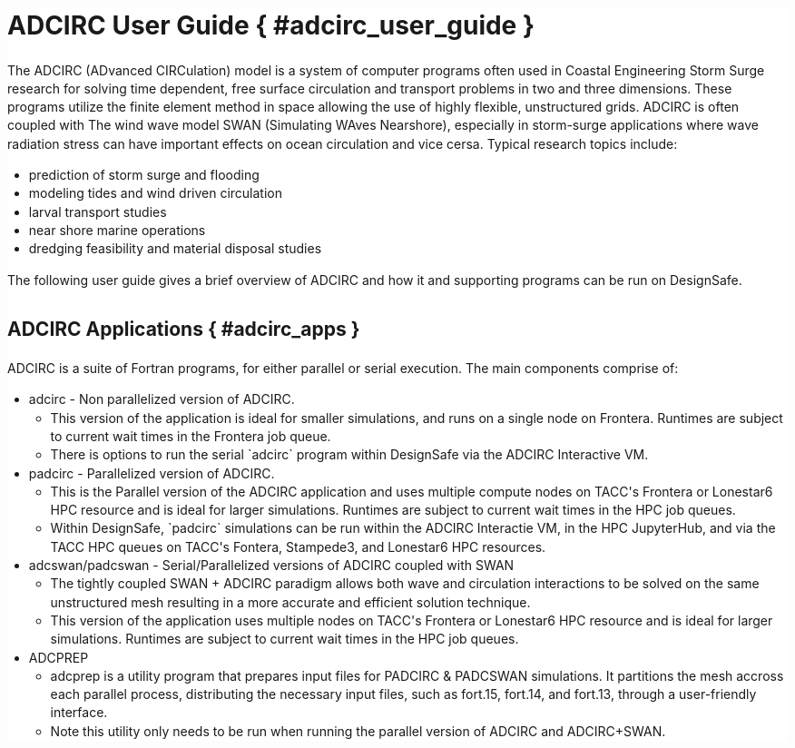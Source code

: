 # ADCIRC User Guide { #adcirc_user_guide }

The ADCIRC (ADvanced CIRCulation) model is a system of computer programs often used in Coastal Engineering Storm Surge research for solving time dependent, free surface circulation and transport problems in two and three dimensions.
These programs utilize the finite element method in space allowing the use of highly flexible, unstructured grids.
ADCIRC is often coupled with The wind wave model SWAN (Simulating WAves Nearshore), especially in storm-surge applications where wave radiation stress can have important effects on ocean circulation and vice cersa.
Typical research topics include:

<ul>
	<li>prediction of storm surge and flooding</li>
	<li>modeling tides and wind driven circulation</li>
	<li>larval transport studies</li>
	<li>near shore marine operations</li>
	<li>dredging feasibility and material disposal studies</li>
</ul>

The following user guide gives a brief overview of ADCIRC and how it and supporting programs can be run on DesignSafe.

## ADCIRC Applications { #adcirc_apps }

ADCIRC is a suite of Fortran programs, for either parallel or serial execution.
The main components comprise of:

<ul>
	<li>adcirc - Non parallelized version of ADCIRC. 
	<ul>
		<li>This version of the application is ideal for smaller simulations, and runs on a single node on Frontera. Runtimes are subject to current wait times in the Frontera job queue.</li>
		<li>There is options to run the serial `adcirc` program within DesignSafe via the ADCIRC Interactive VM.</li>
	</ul>
	</li>
	<li>padcirc - Parallelized version of ADCIRC.
	<ul>
		<li>This is the Parallel version of the ADCIRC application and uses multiple compute nodes on TACC's Frontera or Lonestar6 HPC resource and is ideal for larger simulations. Runtimes are subject to current wait times in the HPC job queues.</li>
		<li>Within DesignSafe, `padcirc` simulations can be run within the ADCIRC Interactie VM, in the HPC JupyterHub, and via the TACC HPC queues on TACC's Fontera, Stampede3, and Lonestar6 HPC resources.</li>
	</ul>
	</li>
	<li>adcswan/padcswan - Serial/Parallelized versions of ADCIRC coupled with SWAN
	<ul>
		<li>The tightly coupled SWAN + ADCIRC paradigm allows both wave and circulation interactions to be solved on the same unstructured mesh resulting in a more accurate and efficient solution technique. </li>
		<li>This version of the application uses multiple nodes on TACC's Frontera or Lonestar6 HPC resource and is ideal for larger simulations. Runtimes are subject to current wait times in the HPC job queues.</li>
	</ul>
	</li>
    <li>ADCPREP
    <ul>
        <li>adcprep is a utility program that prepares input files for PADCIRC & PADCSWAN simulations. It partitions the mesh accross each parallel process, distributing the necessary input files, such as fort.15, fort.14, and fort.13, through a user-friendly interface.</li>
        <li>Note this utility only needs to be run when running the parallel version of ADCIRC and ADCIRC+SWAN.</li>